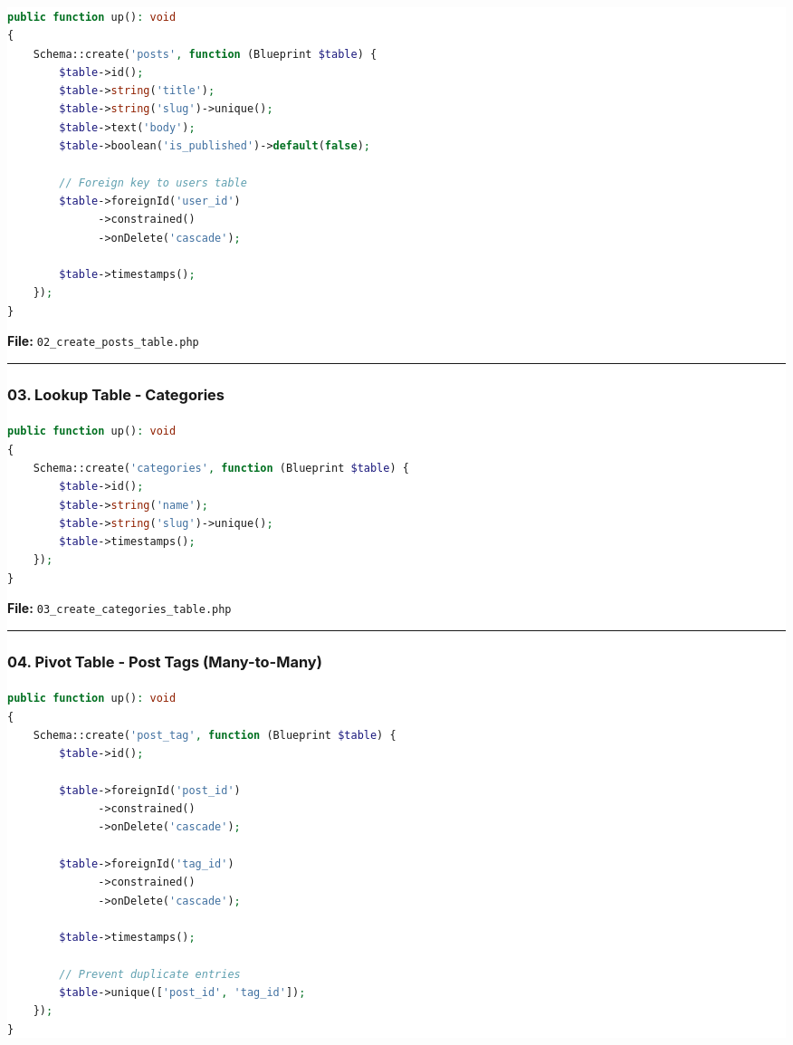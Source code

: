 ```php
public function up(): void
{
    Schema::create('posts', function (Blueprint $table) {
        $table->id();
        $table->string('title');
        $table->string('slug')->unique();
        $table->text('body');
        $table->boolean('is_published')->default(false);

        // Foreign key to users table
        $table->foreignId('user_id')
              ->constrained()
              ->onDelete('cascade');

        $table->timestamps();
    });
}
```

**File:** `02_create_posts_table.php`

---

### 03. Lookup Table - Categories

```php
public function up(): void
{
    Schema::create('categories', function (Blueprint $table) {
        $table->id();
        $table->string('name');
        $table->string('slug')->unique();
        $table->timestamps();
    });
}
```

**File:** `03_create_categories_table.php`

---

### 04. Pivot Table - Post Tags (Many-to-Many)

```php
public function up(): void
{
    Schema::create('post_tag', function (Blueprint $table) {
        $table->id();

        $table->foreignId('post_id')
              ->constrained()
              ->onDelete('cascade');

        $table->foreignId('tag_id')
              ->constrained()
              ->onDelete('cascade');

        $table->timestamps();

        // Prevent duplicate entries
        $table->unique(['post_id', 'tag_id']);
    });
}
```
